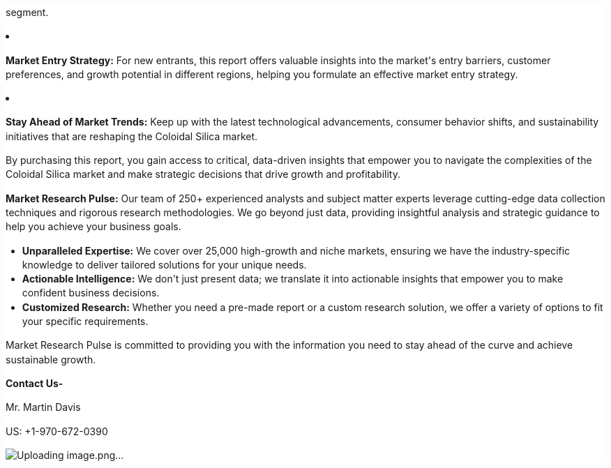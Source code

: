 segment.</p></li><li><p><strong>Market Entry Strategy:</strong> For new entrants, this report offers valuable insights into the market's entry barriers, customer preferences, and growth potential in different regions, helping you formulate an effective market entry strategy.</p></li><li><p><strong>Stay Ahead of Market Trends:</strong> Keep up with the latest technological advancements, consumer behavior shifts, and sustainability initiatives that are reshaping the Coloidal Silica market.</p></li></ol><p>By purchasing this report, you gain access to critical, data-driven insights that empower you to navigate the complexities of the Coloidal Silica market and make strategic decisions that drive growth and profitability.</p><p><strong>Market Research Pulse:</strong>&nbsp;Our team of 250+ experienced analysts and subject matter experts leverage cutting-edge data collection techniques and rigorous research methodologies. We go beyond just data, providing insightful analysis and strategic guidance to help you achieve your business goals.</p><ul><li><strong>Unparalleled Expertise:</strong>&nbsp;We cover over 25,000 high-growth and niche markets, ensuring we have the industry-specific knowledge to deliver tailored solutions for your unique needs.</li><li><strong>Actionable Intelligence:</strong>&nbsp;We don't just present data; we translate it into actionable insights that empower you to make confident business decisions.</li><li><strong>Customized Research:</strong>&nbsp;Whether you need a pre-made report or a custom research solution, we offer a variety of options to fit your specific requirements.</li></ul><p>Market Research Pulse is committed to providing you with the information you need to stay ahead of the curve and achieve sustainable growth.</p><p><strong>Contact Us-</strong></p><p>Mr. Martin Davis</p><p>US: +1-970-672-0390</p>
![Uploading image.png…]()
